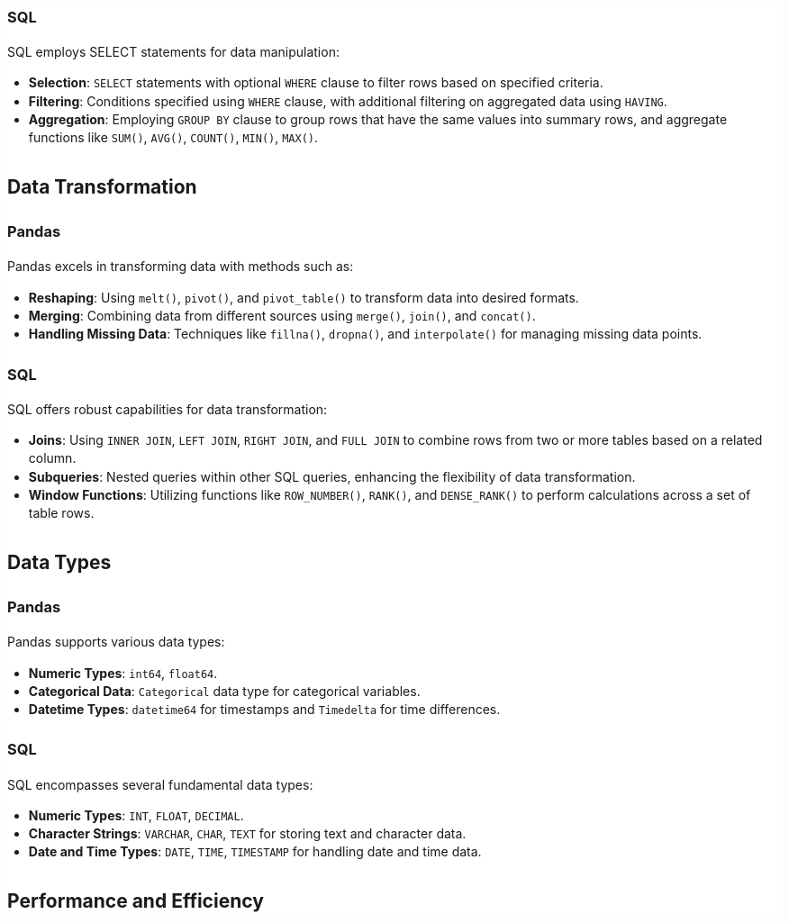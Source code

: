 ### SQL

SQL employs SELECT statements for data manipulation:

- **Selection**: `SELECT` statements with optional `WHERE` clause to filter rows based on specified criteria.
- **Filtering**: Conditions specified using `WHERE` clause, with additional filtering on aggregated data using `HAVING`.
- **Aggregation**: Employing `GROUP BY` clause to group rows that have the same values into summary rows, and aggregate functions like `SUM()`, `AVG()`, `COUNT()`, `MIN()`, `MAX()`.

## Data Transformation

### Pandas

Pandas excels in transforming data with methods such as:

- **Reshaping**: Using `melt()`, `pivot()`, and `pivot_table()` to transform data into desired formats.
- **Merging**: Combining data from different sources using `merge()`, `join()`, and `concat()`.
- **Handling Missing Data**: Techniques like `fillna()`, `dropna()`, and `interpolate()` for managing missing data points.

### SQL

SQL offers robust capabilities for data transformation:

- **Joins**: Using `INNER JOIN`, `LEFT JOIN`, `RIGHT JOIN`, and `FULL JOIN` to combine rows from two or more tables based on a related column.
- **Subqueries**: Nested queries within other SQL queries, enhancing the flexibility of data transformation.
- **Window Functions**: Utilizing functions like `ROW_NUMBER()`, `RANK()`, and `DENSE_RANK()` to perform calculations across a set of table rows.

## Data Types

### Pandas

Pandas supports various data types:

- **Numeric Types**: `int64`, `float64`.
- **Categorical Data**: `Categorical` data type for categorical variables.
- **Datetime Types**: `datetime64` for timestamps and `Timedelta` for time differences.

### SQL

SQL encompasses several fundamental data types:

- **Numeric Types**: `INT`, `FLOAT`, `DECIMAL`.
- **Character Strings**: `VARCHAR`, `CHAR`, `TEXT` for storing text and character data.
- **Date and Time Types**: `DATE`, `TIME`, `TIMESTAMP` for handling date and time data.

## Performance and Efficiency
